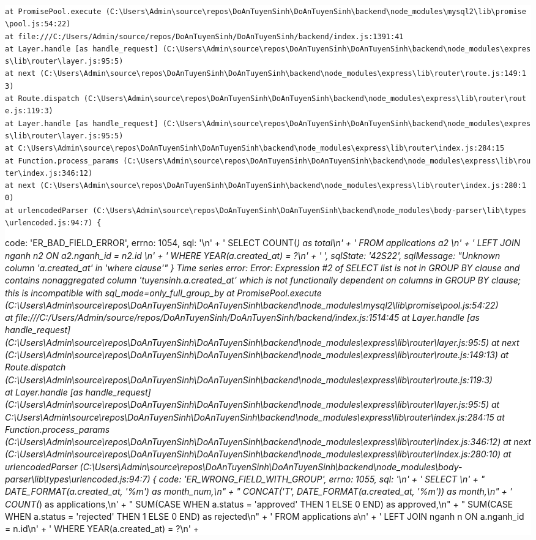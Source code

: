     at PromisePool.execute (C:\Users\Admin\source\repos\DoAnTuyenSinh\DoAnTuyenSinh\backend\node_modules\mysql2\lib\promise\pool.js:54:22)   
    at file:///C:/Users/Admin/source/repos/DoAnTuyenSinh/DoAnTuyenSinh/backend/index.js:1391:41
    at Layer.handle [as handle_request] (C:\Users\Admin\source\repos\DoAnTuyenSinh\DoAnTuyenSinh\backend\node_modules\express\lib\router\layer.js:95:5)
    at next (C:\Users\Admin\source\repos\DoAnTuyenSinh\DoAnTuyenSinh\backend\node_modules\express\lib\router\route.js:149:13)
    at Route.dispatch (C:\Users\Admin\source\repos\DoAnTuyenSinh\DoAnTuyenSinh\backend\node_modules\express\lib\router\route.js:119:3)       
    at Layer.handle [as handle_request] (C:\Users\Admin\source\repos\DoAnTuyenSinh\DoAnTuyenSinh\backend\node_modules\express\lib\router\layer.js:95:5)
    at C:\Users\Admin\source\repos\DoAnTuyenSinh\DoAnTuyenSinh\backend\node_modules\express\lib\router\index.js:284:15
    at Function.process_params (C:\Users\Admin\source\repos\DoAnTuyenSinh\DoAnTuyenSinh\backend\node_modules\express\lib\router\index.js:346:12)
    at next (C:\Users\Admin\source\repos\DoAnTuyenSinh\DoAnTuyenSinh\backend\node_modules\express\lib\router\index.js:280:10)
    at urlencodedParser (C:\Users\Admin\source\repos\DoAnTuyenSinh\DoAnTuyenSinh\backend\node_modules\body-parser\lib\types\urlencoded.js:94:7) {
  code: 'ER_BAD_FIELD_ERROR',
  errno: 1054,
  sql: '\n' +
    '            SELECT COUNT(*) as total\n' +
    '            FROM applications a2 \n' +
    '            LEFT JOIN nganh n2 ON a2.nganh_id = n2.id \n' +
    '            WHERE YEAR(a.created_at) = ?\n' +
    '        ',
  sqlState: '42S22',
  sqlMessage: "Unknown column 'a.created_at' in 'where clause'"
}
Time series error: Error: Expression #2 of SELECT list is not in GROUP BY clause and contains nonaggregated column 'tuyensinh.a.created_at' which is not functionally dependent on columns in GROUP BY clause; this is incompatible with sql_mode=only_full_group_by
    at PromisePool.execute (C:\Users\Admin\source\repos\DoAnTuyenSinh\DoAnTuyenSinh\backend\node_modules\mysql2\lib\promise\pool.js:54:22)   
    at file:///C:/Users/Admin/source/repos/DoAnTuyenSinh/DoAnTuyenSinh/backend/index.js:1514:45
    at Layer.handle [as handle_request] (C:\Users\Admin\source\repos\DoAnTuyenSinh\DoAnTuyenSinh\backend\node_modules\express\lib\router\layer.js:95:5)
    at next (C:\Users\Admin\source\repos\DoAnTuyenSinh\DoAnTuyenSinh\backend\node_modules\express\lib\router\route.js:149:13)
    at Route.dispatch (C:\Users\Admin\source\repos\DoAnTuyenSinh\DoAnTuyenSinh\backend\node_modules\express\lib\router\route.js:119:3)       
    at Layer.handle [as handle_request] (C:\Users\Admin\source\repos\DoAnTuyenSinh\DoAnTuyenSinh\backend\node_modules\express\lib\router\layer.js:95:5)
    at C:\Users\Admin\source\repos\DoAnTuyenSinh\DoAnTuyenSinh\backend\node_modules\express\lib\router\index.js:284:15
    at Function.process_params (C:\Users\Admin\source\repos\DoAnTuyenSinh\DoAnTuyenSinh\backend\node_modules\express\lib\router\index.js:346:12)
    at next (C:\Users\Admin\source\repos\DoAnTuyenSinh\DoAnTuyenSinh\backend\node_modules\express\lib\router\index.js:280:10)
    at urlencodedParser (C:\Users\Admin\source\repos\DoAnTuyenSinh\DoAnTuyenSinh\backend\node_modules\body-parser\lib\types\urlencoded.js:94:7) {
  code: 'ER_WRONG_FIELD_WITH_GROUP',
  errno: 1055,
  sql: '\n' +
    '            SELECT \n' +
    "                DATE_FORMAT(a.created_at, '%m') as month_num,\n" +
    "                CONCAT('T', DATE_FORMAT(a.created_at, '%m')) as month,\n" +
    '                COUNT(*) as applications,\n' +
    "                SUM(CASE WHEN a.status = 'approved' THEN 1 ELSE 0 END) as approved,\n" +
    "                SUM(CASE WHEN a.status = 'rejected' THEN 1 ELSE 0 END) as rejected\n" +
    '            FROM applications a\n' +
    '            LEFT JOIN nganh n ON a.nganh_id = n.id\n' +
    '            WHERE YEAR(a.created_at) = ?\n' +
